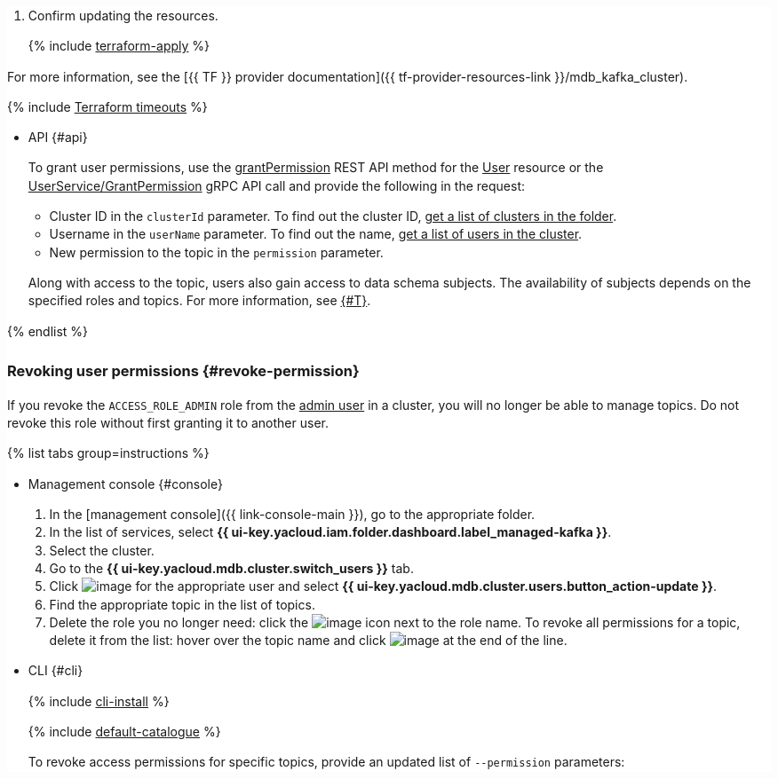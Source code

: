    1. Confirm updating the resources.

      {% include [terraform-apply](../../_includes/mdb/terraform/apply.md) %}

   For more information, see the [{{ TF }} provider documentation]({{ tf-provider-resources-link }}/mdb_kafka_cluster).

   {% include [Terraform timeouts](../../_includes/mdb/mkf/terraform/cluster-timeouts.md) %}


- API {#api}

   To grant user permissions, use the [grantPermission](../api-ref/User/grantPermission.md) REST API method for the [User](../api-ref/User/index.md) resource or the [UserService/GrantPermission](../api-ref/grpc/user_service.md#GrantPermission) gRPC API call and provide the following in the request:
   * Cluster ID in the `clusterId` parameter. To find out the cluster ID, [get a list of clusters in the folder](cluster-list.md#list-clusters).
   * Username in the `userName` parameter. To find out the name, [get a list of users in the cluster](#list-accounts).
   * New permission to the topic in the `permission` parameter.

   Along with access to the topic, users also gain access to data schema subjects. The availability of subjects depends on the specified roles and topics. For more information, see [{#T}](../concepts/managed-schema-registry.md#subjects).


{% endlist %}

### Revoking user permissions {#revoke-permission}

If you revoke the `ACCESS_ROLE_ADMIN` role from the [admin user](../concepts/topics.md#management) in a cluster, you will no longer be able to manage topics. Do not revoke this role without first granting it to another user.

{% list tabs group=instructions %}

- Management console {#console}

   1. In the [management console]({{ link-console-main }}), go to the appropriate folder.
   1. In the list of services, select **{{ ui-key.yacloud.iam.folder.dashboard.label_managed-kafka }}**.
   1. Select the cluster.
   1. Go to the **{{ ui-key.yacloud.mdb.cluster.switch_users }}** tab.
   1. Click ![image](../../_assets/console-icons/ellipsis.svg) for the appropriate user and select **{{ ui-key.yacloud.mdb.cluster.users.button_action-update }}**.
   1. Find the appropriate topic in the list of topics.
   1. Delete the role you no longer need: click the ![image](../../_assets/console-icons/xmark.svg) icon next to the role name. To revoke all permissions for a topic, delete it from the list: hover over the topic name and click ![image](../../_assets/console-icons/xmark.svg) at the end of the line.

- CLI {#cli}

   {% include [cli-install](../../_includes/cli-install.md) %}

   {% include [default-catalogue](../../_includes/default-catalogue.md) %}

   To revoke access permissions for specific topics, provide an updated list of `--permission` parameters:
